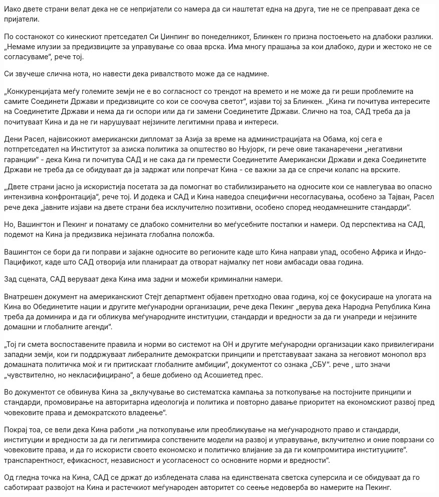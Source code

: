 Иако двете страни велат дека не се непријатели со намера да си наштетат една на друга, тие не се преправаат дека се пријатели.

По состанокот со кинескиот претседател Си Џинпинг во понеделникот, Блинкен го призна постоењето на длабоки разлики. „Немаме илузии за предизвиците за управување со оваа врска. Има многу прашања за кои длабоко, дури и жестоко не се согласуваме“, рече тој.

Си звучеше слична нота, но навести дека ривалството може да се надмине.

„Конкуренцијата меѓу големите земји не е во согласност со трендот на времето и не може да ги реши проблемите на самите Соединети Држави и предизвиците со кои се соочува светот“, изјави тој за Блинкен. „Кина ги почитува интересите на Соединетите Држави и нема да ги оспори или да ги замени Соединетите Држави. Слично на тоа, САД треба да ја почитуваат Кина и да не ги нарушуваат нејзините легитимни права и интереси.

Дени Расел, највисокиот американски дипломат за Азија за време на администрацијата на Обама, кој сега е потпретседател на Институтот за азиска политика за општество во Њујорк, ги рече овие таканаречени „негативни гаранции“ - дека Кина ги почитува САД и не сака да ги премести Соединетите Американски Држави и дека Соединетите Држави не треба да се обидуваат да ја задржат или попречат Кина - се важни за да се спречи колапс на врските.

„Двете страни јасно ја искористија посетата за да помогнат во стабилизирањето на односите кои се навлегуваа во опасно интензивна конфронтација“, рече тој. И додека и САД и Кина наведоа специфични несогласувања, особено за Тајван, Расел рече дека „јавните изјави на двете страни беа исклучително позитивни, особено според неодамнешните стандарди“.

Но, Вашингтон и Пекинг и понатаму се длабоко сомнителни во меѓусебните постапки и намери. Од перспектива на САД, подемот на Кина ја предизвика нејзината глобална положба.

Вашингтон се бори да ги поправи и зајакне односите во регионите каде што Кина направи упад, особено Африка и Индо-Пацификот, каде што САД отворија или планираат да отворат најмалку пет нови амбасади оваа година.

Зад сцената, САД веруваат дека Кина има задни и можеби криминални намери.

Внатрешен документ на американскиот Стејт департмент објавен претходно оваа година, кој се фокусираше на улогата на Кина во Обединетите нации и другите меѓународни организации, рече дека Пекинг „верува дека Народна Република Кина треба да доминира и да ги обликува меѓународните институции, стандарди и вредности за да ги унапреди и нејзините домашни и глобалните агенди“.

„Тој ги смета воспоставените правила и норми во системот на ОН и другите меѓународни организации како привилегирани западни земји, кои ги поддржуваат либералните демократски принципи и претставуваат закана за неговиот монопол врз домашната политичка моќ и ги притискаат глобалните амбиции“, документот со ознака „СБУ“. рече , што значи „чувствително, но некласифицирано“, а беше добиено од Асошиетед прес.

Во документот се обвинува Кина за „вклучување во систематска кампања за поткопување на постојните принципи и стандарди, промовирање на авторитарна идеологија и политика и повторно давање приоритет на економскиот развој пред човековите права и демократското владеење“.

Покрај тоа, се вели дека Кина работи „на поткопување или преобликување на меѓународното право и стандарди, институции и вредности за да ги легитимира сопствените модели на развој и управување, вклучително и оние поврзани со човековите права, и да го искористи своето економско и политичко влијание за да ги компромитира институциите“. транспарентност, ефикасност, независност и усогласеност со основните норми и вредности“.

Од гледна точка на Кина, САД се држат до избледената слава на единствената светска суперсила и се обидуваат да го саботираат развојот на Кина и растечкиот меѓународен авторитет со сеење недоверба во намерите на Пекинг.
